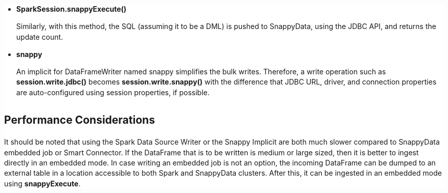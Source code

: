 * **SparkSession.snappyExecute()**</br>

    Similarly, with this method, the SQL (assuming it to be a DML) is pushed to SnappyData, using the JDBC API,
    and returns the update count.

* **snappy**</br>

    An implicit for DataFrameWriter named snappy simplifies the bulk writes.
    Therefore, a write operation such as **session.write.jdbc()** becomes **session.write.snappy()**
    with the difference that JDBC URL, driver, and connection properties are auto-configured using
    session properties, if possible.

## Performance Considerations

It should be noted that using the Spark Data Source Writer or the Snappy Implicit are both much slower
compared to SnappyData embedded job or Smart Connector. If the DataFrame that is to be written is medium or
large sized, then it is better to ingest directly in an embedded mode. In case writing an embedded job is not
an option, the incoming DataFrame can be dumped to an external table in a location accessible to both Spark and
SnappyData clusters. After this, it can be ingested in an embedded mode using **snappyExecute**.
